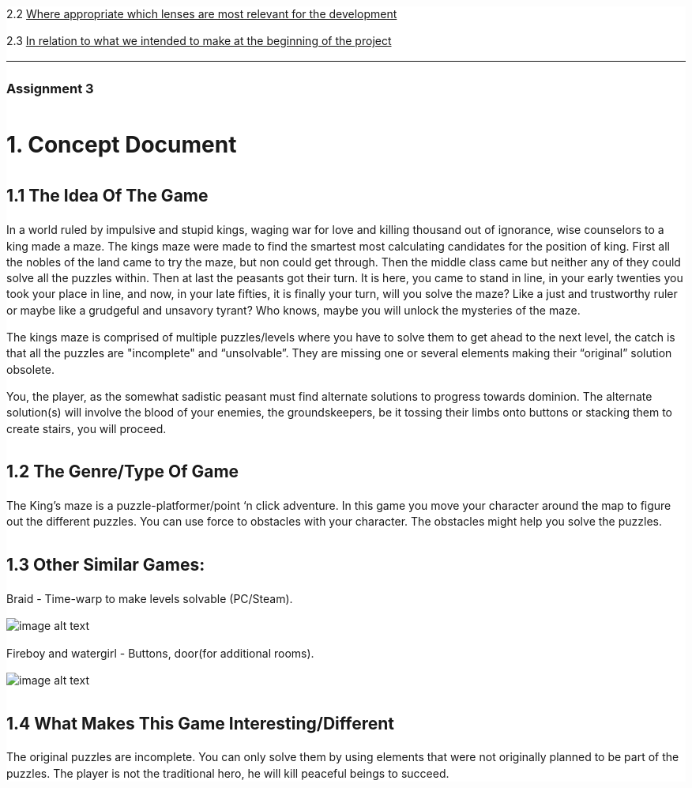 2\.2 [Where appropriate which lenses are most relevant for the development](#22-where-appropriate-which-lenses-are-most-relevant-for-the-development)

2\.3 [In relation to what we intended to make at the beginning of the project](#23-in-relation-to-what-you-intended-to-make-at-the-beginning-of-the-project)

---

### Assignment 3

# 1. Concept Document

## 1.1 The Idea Of The Game

In a world ruled by impulsive and stupid kings, waging war for love and killing thousand out of ignorance, wise counselors to a king made a maze. The kings maze were made to find the smartest most calculating candidates for the position of king. First all the nobles of the land came to try the maze, but non could get through. Then the middle class came but neither any of they could solve all the puzzles within. Then at last the peasants got their turn. It is here, you came to stand in line, in your early twenties you took your place in line, and now, in your late fifties, it is finally your turn, will you solve the maze? Like a just and trustworthy ruler or maybe like a grudgeful and unsavory tyrant?  Who knows, maybe you will unlock the mysteries of the maze.

The kings maze is comprised of multiple puzzles/levels where you have to solve them to get ahead to the next level, the catch is that all the puzzles are "incomplete" and “unsolvable”. They are missing one or several elements making their “original” solution obsolete.

You, the player, as the somewhat sadistic peasant must find alternate solutions to progress towards dominion. The alternate solution(s) will involve the blood of your enemies, the groundskeepers, be it tossing their limbs onto buttons or stacking them to create stairs, you will proceed.

## 1.2 The Genre/Type Of Game

The King’s maze is a puzzle-platformer/point ‘n click adventure. In this game you move your character around the map to figure out the different puzzles. You can use force to obstacles with your character. The obstacles might help you solve the puzzles.

## 1.3 Other Similar Games:

Braid - Time-warp to make levels solvable (PC/Steam).

![image alt text](http://i.imgur.com/bviyD6S.jpg)

Fireboy and watergirl - Buttons, door(for additional rooms).

![image alt text](http://i.imgur.com/VWr39ZA.png)

## 1.4 What Makes This Game Interesting/Different

The original puzzles are incomplete. You can only solve them by using elements that were not originally planned to be part of the puzzles. The player is not the traditional hero, he will kill peaceful beings to succeed.
